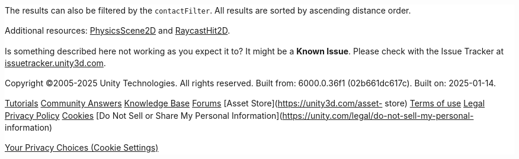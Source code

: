 The results can also be filtered by the `contactFilter`. All results are
sorted by ascending distance order.  
  
Additional resources: [PhysicsScene2D](PhysicsScene2D.html) and
[RaycastHit2D](RaycastHit2D.html).

Is something described here not working as you expect it to? It might be a
**Known Issue**. Please check with the Issue Tracker at
[issuetracker.unity3d.com](https://issuetracker.unity3d.com).

Copyright ©2005-2025 Unity Technologies. All rights reserved. Built from:
6000.0.36f1 (02b661dc617c). Built on: 2025-01-14.

[Tutorials](https://unity3d.com/learn) [Community
Answers](https://answers.unity3d.com) [Knowledge
Base](https://support.unity3d.com/hc/en-us)
[Forums](https://forum.unity3d.com) [Asset Store](https://unity3d.com/asset-
store) [Terms of use](https://docs.unity3d.com/Manual/TermsOfUse.html)
[Legal](https://unity.com/legal) [Privacy
Policy](https://unity.com/legal/privacy-policy)
[Cookies](https://unity.com/legal/cookie-policy) [Do Not Sell or Share My
Personal Information](https://unity.com/legal/do-not-sell-my-personal-
information)

[Your Privacy Choices (Cookie Settings)](javascript:void\(0\);)

